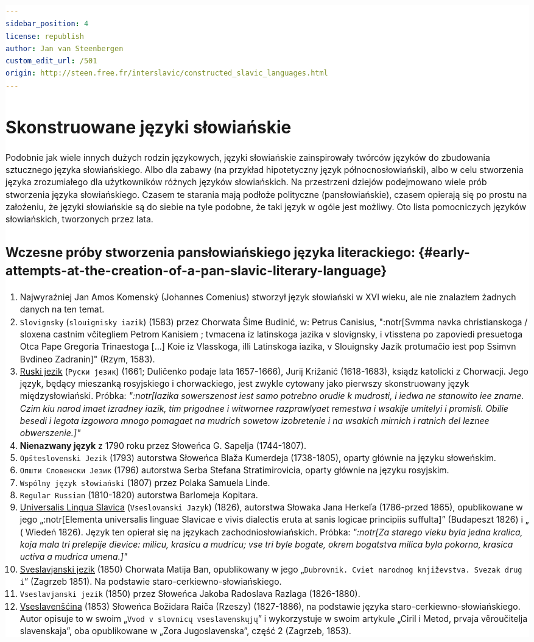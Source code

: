 ```yaml
---
sidebar_position: 4
license: republish
author: Jan van Steenbergen
custom_edit_url: /501
origin: http://steen.free.fr/interslavic/constructed_slavic_languages.html
---
```


# Skonstruowane języki słowiańskie

Podobnie jak wiele innych dużych rodzin językowych, języki słowiańskie zainspirowały twórców języków do zbudowania sztucznego języka słowiańskiego. Albo dla zabawy (na przykład hipotetyczny język północnosłowiański), albo w celu stworzenia języka zrozumiałego dla użytkowników różnych języków słowiańskich. Na przestrzeni dziejów podejmowano wiele prób stworzenia języka słowiańskiego. Czasem te starania mają podłoże polityczne (pansłowiańskie), czasem opierają się po prostu na założeniu, że języki słowiańskie są do siebie na tyle podobne, że taki język w ogóle jest możliwy. Oto lista pomocniczych języków słowiańskich, tworzonych przez lata.

## Wczesne próby stworzenia pansłowiańskiego języka literackiego: \{#early-attempts-at-the-creation-of-a-pan-slavic-literary-language}

1. Najwyraźniej Jan Amos Komenský (Johannes Comenius) stworzył język słowiański w XVI wieku, ale nie znalazłem żadnych danych na ten temat.
2. `Slovignsky` (`slouignisky iazik`) (1583) przez Chorwata Šime Budinić, w: Petrus Canisius, ":notr[Svmma navka christianskoga / sloxena castnim včitegliem Petrom Kanisiem ; tvmacena iz latinskoga jazika v slovignsky, i vtisstena po zapoviedi presuetoga Otca Pape Gregoria Trinaestoga \[...\] Koie iz Vlasskoga, illi Latinskoga iazika, v Slouignsky Jazik protumačio iest pop Ssimvn Bvdineo Zadranin]" (Rzym, 1583).
3. [Ruski jezik][1] (`Руски језик`) (1661; Duličenko podaje lata 1657-1666), Jurij Križanić (1618-1683), ksiądz katolicki z Chorwacji. Jego język, będący mieszanką rosyjskiego i chorwackiego, jest zwykle cytowany jako pierwszy skonstruowany język międzysłowiański.
   Próbka: _":notr[Iazika sowerszenost iest samo potrebno orudie k mudrosti, i iedwa ne stanowito iee zname. Czim kiu narod imaet izradney iazik, tim prigodnee i witwornee razprawlyaet remestwa i wsakije umitelyi i promisli. Obilie besedi i legota izgowora mnogo pomagaet na mudrich sowetow izobretenie i na wsakich mirnich i ratnich del leznee obwerszenie.]"_
4. **Nienazwany język** z 1790 roku przez Słoweńca G. Sapelja (1744-1807).
5. `Opšteslovenski Jezik` (1793) autorstwa Słoweńca Blaža Kumerdeja (1738-1805), oparty głównie na języku słoweńskim.
6. `Општи Словенски Језик` (1796) autorstwa Serba Stefana Stratimirovicia, oparty głównie na języku rosyjskim.
7. `Wspólny język słowiański` (1807) przez Polaka Samuela Linde.
8. `Regular Russian` (1810-1820) autorstwa Barlomeja Kopitara.
9. [Universalis Lingua Slavica][2] (`Vseslovanski Jazyk`) (1826), autorstwa Słowaka Jana Herkeľa (1786-przed 1865), opublikowane w jego „:notr[Elementa universalis linguae Slavicae e vivis dialectis eruta at sanis logicae principiis suffulta]” (Budapeszt 1826) i „ ( Wiedeń 1826). Język ten opierał się na językach zachodniosłowiańskich.
   Próbka: _":notr[Za starego vieku byla jedna kralica, koja mala tri prelepije dievice: milicu, krasicu a mudricu; vse tri byle bogate, okrem bogatstva milica byla pokorna, krasica uctiva a mudrica umena.]"_
10. [Sveslavjanski jezik][3] (1850) Chorwata Matija Ban, opublikowany w jego „`Dubrovnik. Cviet narodnog književstva. Svezak drugi`” (Zagrzeb 1851). Na podstawie staro-cerkiewno-słowiańskiego.
11. `Vseslavjanski jezik` (1850) przez Słoweńca Jakoba Radoslava Razlaga (1826-1880).
12. [Vseslavenšćina][4] (1853) Słoweńca Božidara Raiča (Rzeszy) (1827-1886), na podstawie języka staro-cerkiewno-słowiańskiego. Autor opisuje to w swoim „`Vvod v slovnicų vseslavenskųjų`” i wykorzystuje w swoim artykule „Ciril i Metod, prvaja věroučitelja slavenskaja”, oba opublikowane w „Zora Jugoslavenska”, część 2 (Zagrzeb, 1853).

[1]: http://miresperanto.narod.ru/o_vseobscem_jazyke/krizhanich.htm
[2]: https://books.google.com/books?id=sYlCAQAAIAAJ
[3]: https://books.google.com/books?id=R29FAAAAYAAJ
[4]: https://books.google.com/books?id=kmYoAQAAMAAJ
[5]: https://books.google.com/books?id=crQsAAAAYAAJ
[6]: https://books.google.com/books?id=oFjWAAAAMAAJ
[7]: http://www.panorama.sk/go/clanky/1431.asp?lang=en&sv=2
[8]: http://www.hanskamp.com/mezhdja/
[9]: http://www.slovio.com/
[10]: http://www.ruskio.com/
[11]: http://web.archive.org/web/20021225182018/www.sweb.cz/slovanic/
[12]: http://www.matica.org/glagolica/
[13]: http://www.geocities.com/proslava/
[14]: http://www.slavsk.com/slavzem/_sgt/m1m3_1.htm
[15]: http://pawel-ciupak.w.interia.pl/jeslov.txt
[16]: http://poliglos.info/lingva/pnsl.php
[17]: http://www.slovio.com/jaz-medjazik/index.html
[18]: http://conlang.wikia.com/wiki/Sojaz
[19]: http://e-novosti.info/forumo/viewtopic.php?t=1450
[20]: http://e-novosti.info/forumo/viewtopic.php?t=2095
[21]: http://e-novosti.info/forumo/viewtopic.php?t=2102
[22]: http://www.network54.com/Forum/183880/thread/1225956242/last-1226258679/Sloviensk+-+grammar
[23]: https://en.wikipedia.org/wiki/User:IJzeren
[24]: https://en.wikipedia.org/wiki/User:Ioannes
[25]: http://steen.free.fr/interslavic/slovianski_2011.html
[26]: http://web.archive.org/web/20070514100907/http://www.langmaker.com/db/User:Gabriel_Svoboda/Slovianski-P
[27]: http://steen.free.fr/interslavic/slovianski_2006.html
[28]: http://web.archive.org/web/20070302060228/http://www.langmaker.com/db/User:Gabriel_Svoboda/GS-Slovianski
[29]: http://web.archive.org/web/20070228130533/http://www.langmaker.com/db/User:Iopq/Slovjanskaj
[30]: http://garshin.ru/linguistics/model/panlangs/pan-slavic.html
[31]: http://e-novosti.info/forumo/viewtopic.php?t=3645
[32]: http://newidentity.clanweb.cz/aboutis.html
[33]: http://conlang.wikia.com/wiki/Rozumio
[34]: http://slovioski.wikia.com/wiki/Slovioski
[35]: http://conlang.wikia.com/wiki/Slavski_jezik
[36]: http://www.conlanger.fora.pl/conlangi,2/pid-inosloviansk,1979.html
[37]: http://lingvoforum.net/index.php/topic,20177.0.html
[38]: https://sites.google.com/site/novoslovienskij/
[39]: http://www.slavic-unity.glavo.net/viewtopic.php?f=69&t=1912
[40]: http://www.conlanger.fora.pl/conlangi,2/witam-i-prezentuje-prosty-pomocniczy-jezyk-slowianski,2114.html
[41]: ../simple-grammar/index.md
[42]: https://groups.google.be/group/bablo/browse_thread/thread/f7d2b1f92edf4de5
[43]: http://www.scribd.com/doc/38189812/Prostoslovjanski-Jazik
[44]: http://www.rusanto.com/
[45]: http://slovko.com/
[46]: ./index.html
[47]: ../vocabulary/flavourisation.md
[48]: http://lingvowiki.info/w/%D0%92%D0%B5%D0%BD%D0%B5%D0%B4%D1%87%D0%B8%D0%BD%D0%B0
[49]: http://vk.com/club40701339
[50]: http://nowoslownica.tk/
[51]: https://conlang.fandom.com/wiki/Novoslavski
[52]: https://wiki.lingvoforum.net/wiki/index.php/%D0%A3%D1%87%D0%B0%D1%81%D1%82%D0%BD%D0%B8%D0%BA:Hellerick/Slovenska_nova_lingvafranka
[53]: ../misc/numbers-1-10.md
[54]: ../misc/pan-slavic-relay.md
[55]: http://steen.free.fr/interslavic/publications.html